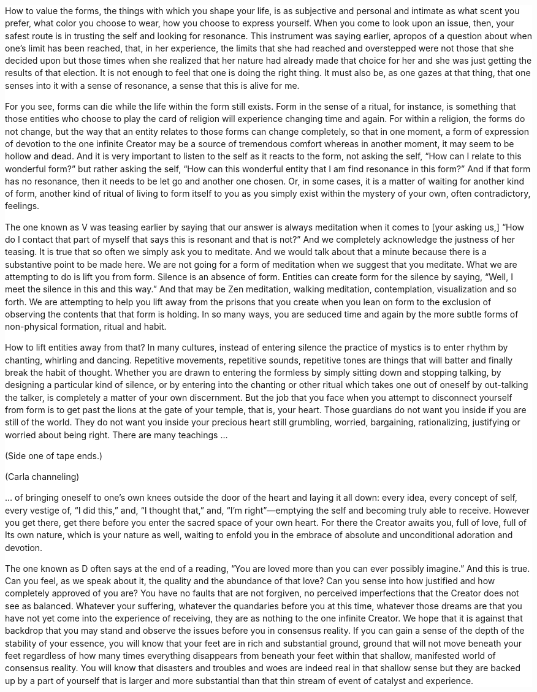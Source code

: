 <p>How to value the forms, the things with which you shape your life, is as subjective and personal and intimate as what scent you prefer, what color you choose to wear, how you choose to express yourself. When you come to look upon an issue, then, your safest route is in trusting the self and looking for resonance. This instrument was saying earlier, apropos of a question about when one’s limit has been reached, that, in her experience, the limits that she had reached and overstepped were not those that she decided upon but those times when she realized that her nature had already made that choice for her and she was just getting the results of that election. It is not enough to feel that one is doing the right thing. It must also be, as one gazes at that thing, that one senses into it with a sense of resonance, a sense that this is alive for me.</p>
<p>For you see, forms can die while the life within the form still exists. Form in the sense of a ritual, for instance, is something that those entities who choose to play the card of religion will experience changing time and again. For within a religion, the forms do not change, but the way that an entity relates to those forms can change completely, so that in one moment, a form of expression of devotion to the one infinite Creator may be a source of tremendous comfort whereas in another moment, it may seem to be hollow and dead. And it is very important to listen to the self as it reacts to the form, not asking the self, “How can I relate to this wonderful form?” but rather asking the self, “How can this wonderful entity that I am find resonance in this form?” And if that form has no resonance, then it needs to be let go and another one chosen. Or, in some cases, it is a matter of waiting for another kind of form, another kind of ritual of living to form itself to you as you simply exist within the mystery of your own, often contradictory, feelings.</p>
<p>The one known as V was teasing earlier by saying that our answer is always meditation when it comes to [your asking us,] “How do I contact that part of myself that says this is resonant and that is not?” And we completely acknowledge the justness of her teasing. It is true that so often we simply ask you to meditate. And we would talk about that a minute because there is a substantive point to be made here. We are not going for a form of meditation when we suggest that you meditate. What we are attempting to do is lift you from form. Silence is an absence of form. Entities can create form for the silence by saying, “Well, I meet the silence in this and this way.” And that may be Zen meditation, walking meditation, contemplation, visualization and so forth. We are attempting to help you lift away from the prisons that you create when you lean on form to the exclusion of observing the contents that that form is holding. In so many ways, you are seduced time and again by the more subtle forms of non-physical formation, ritual and habit.</p>
<p>How to lift entities away from that? In many cultures, instead of entering silence the practice of mystics is to enter rhythm by chanting, whirling and dancing. Repetitive movements, repetitive sounds, repetitive tones are things that will batter and finally break the habit of thought. Whether you are drawn to entering the formless by simply sitting down and stopping talking, by designing a particular kind of silence, or by entering into the chanting or other ritual which takes one out of oneself by out-talking the talker, is completely a matter of your own discernment. But the job that you face when you attempt to disconnect yourself from form is to get past the lions at the gate of your temple, that is, your heart. Those guardians do not want you inside if you are still of the world. They do not want you inside your precious heart still grumbling, worried, bargaining, rationalizing, justifying or worried about being right. There are many teachings …</p>
<p class="comment">(Side one of tape ends.)</p>
<p class="channel-type">(Carla channeling)</p>
<p>… of bringing oneself to one’s own knees outside the door of the heart and laying it all down: every idea, every concept of self, every vestige of, “I did this,” and, “I thought that,” and, “I’m right”—emptying the self and becoming truly able to receive. However you get there, get there before you enter the sacred space of your own heart. For there the Creator awaits you, full of love, full of Its own nature, which is your nature as well, waiting to enfold you in the embrace of absolute and unconditional adoration and devotion.</p>
<p>The one known as D often says at the end of a reading, “You are loved more than you can ever possibly imagine.” And this is true. Can you feel, as we speak about it, the quality and the abundance of that love? Can you sense into how justified and how completely approved of you are? You have no faults that are not forgiven, no perceived imperfections that the Creator does not see as balanced. Whatever your suffering, whatever the quandaries before you at this time, whatever those dreams are that you have not yet come into the experience of receiving, they are as nothing to the one infinite Creator. We hope that it is against that backdrop that you may stand and observe the issues before you in consensus reality. If you can gain a sense of the depth of the stability of your essence, you will know that your feet are in rich and substantial ground, ground that will not move beneath your feet regardless of how many times everything disappears from beneath your feet within that shallow, manifested world of consensus reality. You will know that disasters and troubles and woes are indeed real in that shallow sense but they are backed up by a part of yourself that is larger and more substantial than that thin stream of event of catalyst and experience.</p>